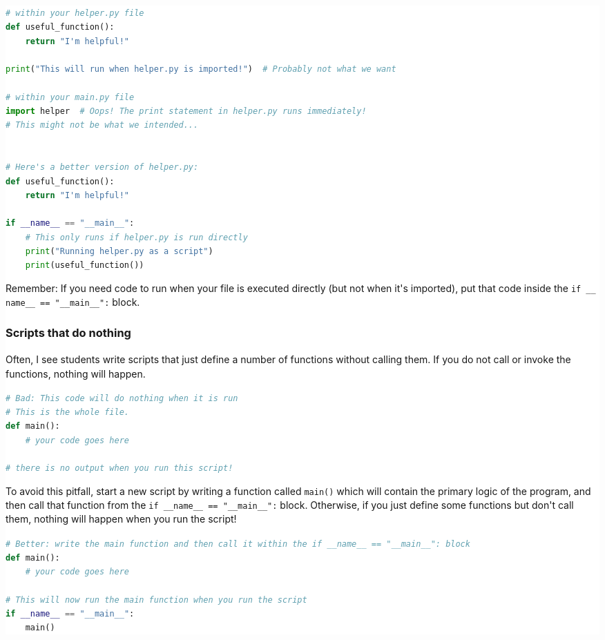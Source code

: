```python
# within your helper.py file
def useful_function():
    return "I'm helpful!"

print("This will run when helper.py is imported!")  # Probably not what we want

# within your main.py file
import helper  # Oops! The print statement in helper.py runs immediately!
# This might not be what we intended...


# Here's a better version of helper.py:
def useful_function():
    return "I'm helpful!"

if __name__ == "__main__":
    # This only runs if helper.py is run directly
    print("Running helper.py as a script")
    print(useful_function())
```

Remember: If you need code to run when your file is executed directly (but not when it's imported), put that code inside
the `if __name__ == "__main__":` block.

### Scripts that do nothing

Often, I see students write scripts that just define a number of functions without calling them. If you do not call or invoke the functions, nothing will happen.

```python
# Bad: This code will do nothing when it is run
# This is the whole file.
def main():
    # your code goes here

# there is no output when you run this script!
```

To avoid this pitfall, start a new script by writing a function called `main()` which will contain the primary logic of
the program, and then call that function from the `if __name__ == "__main__":` block. Otherwise, if you just define some
functions but don't call them, nothing will happen when you run the script!

```python
# Better: write the main function and then call it within the if __name__ == "__main__": block
def main():
    # your code goes here

# This will now run the main function when you run the script
if __name__ == "__main__":
    main()
```

